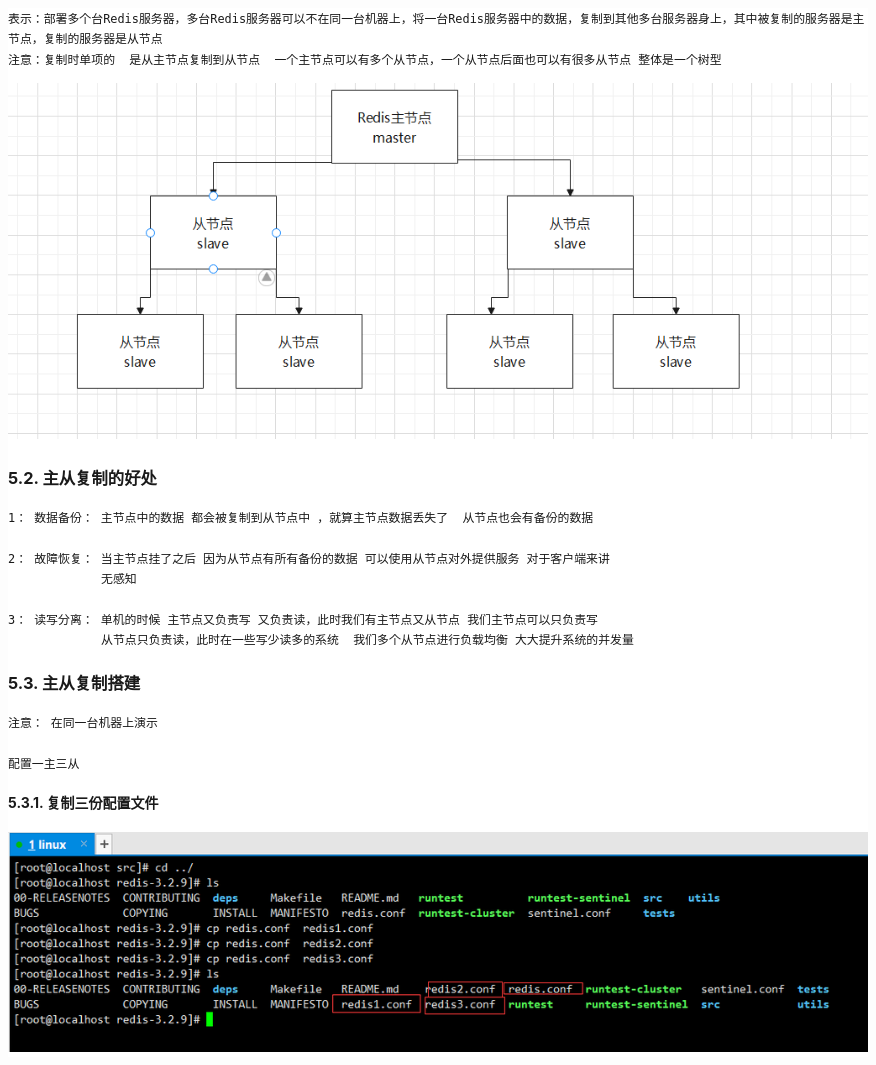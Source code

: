 ```properties
表示：部署多个台Redis服务器，多台Redis服务器可以不在同一台机器上，将一台Redis服务器中的数据，复制到其他多台服务器身上，其中被复制的服务器是主节点，复制的服务器是从节点
注意：复制时单项的  是从主节点复制到从节点  一个主节点可以有多个从节点，一个从节点后面也可以有很多从节点 整体是一个树型
```

![](images/QQ截图20210429111229.png)

### 5.2. 主从复制的好处

```properties
1： 数据备份： 主节点中的数据 都会被复制到从节点中 ，就算主节点数据丢失了  从节点也会有备份的数据  

2： 故障恢复： 当主节点挂了之后 因为从节点有所有备份的数据 可以使用从节点对外提供服务 对于客户端来讲
			 无感知 
			 
3： 读写分离： 单机的时候 主节点又负责写 又负责读，此时我们有主节点又从节点 我们主节点可以只负责写 
			 从节点只负责读，此时在一些写少读多的系统  我们多个从节点进行负载均衡 大大提升系统的并发量
```

### 5.3. 主从复制搭建 

```properties
注意： 在同一台机器上演示

配置一主三从
```

#### 5.3.1. 复制三份配置文件

![](images/QQ截图20210429112856.png)
